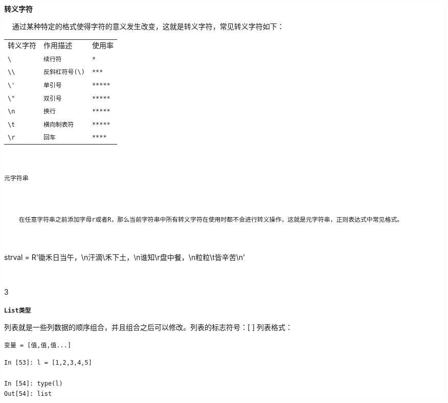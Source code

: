 **转义字符**

    通过某种特定的格式使得字符的意义发生改变，这就是转义字符，常见转义字符如下：

|  |  |  |
| --- | --- | --- |
| 转义字符 | 作用描述 | 使用率 |
| ``` \ ``` | ``` 续行符 ``` | ``` * ``` |
| ``` \\ ``` | ``` 反斜杠符号(\) ``` | ``` *** ``` |
| ``` \' ``` | ``` 单引号 ``` | ``` ***** ``` |
| ``` \" ``` | ``` 双引号 ``` | ``` ***** ``` |
| ``` \n ``` | ``` 换行 ``` | ``` ***** ``` |
| ``` \t ``` | ``` 横向制表符 ``` | ``` ***** ``` |
| ``` \r ``` | ``` 回车 ``` | ``` **** ``` |

```


元字符串



    在任意字符串之前添加字母r或者R，那么当前字符串中所有转义字符在使用时都不会进行转义操作，这就是元字符串，正则表达式中常见格式。



```
strval = R'锄禾日当午，\n汗滴\\禾下土，\n谁知\r盘中餐，\n粒粒\t皆辛苦\n'
```


```

3

**************`List类型`**************

列表就是一些列数据的顺序组合，并且组合之后可以修改。列表的标志符号：[ ] 列表格式：

```
变量 = [值,值,值...]
```

```
In [53]: l = [1,2,3,4,5]

In [54]: type(l)                                                                                      
Out[54]: list
```
